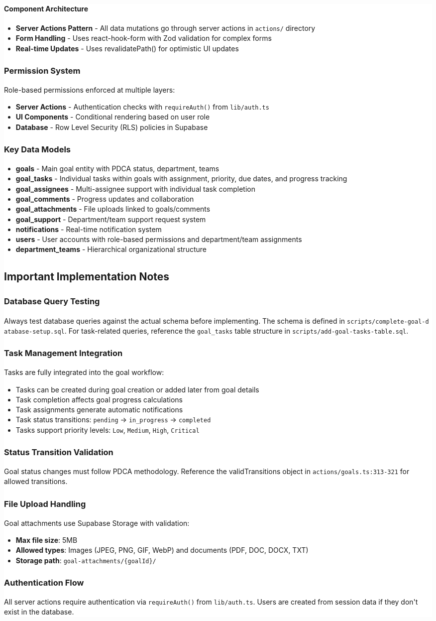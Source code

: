#### Component Architecture
- **Server Actions Pattern** - All data mutations go through server actions in `actions/` directory
- **Form Handling** - Uses react-hook-form with Zod validation for complex forms
- **Real-time Updates** - Uses revalidatePath() for optimistic UI updates

### Permission System
Role-based permissions enforced at multiple layers:
- **Server Actions** - Authentication checks with `requireAuth()` from `lib/auth.ts`
- **UI Components** - Conditional rendering based on user role
- **Database** - Row Level Security (RLS) policies in Supabase

### Key Data Models
- **goals** - Main goal entity with PDCA status, department, teams
- **goal_tasks** - Individual tasks within goals with assignment, priority, due dates, and progress tracking
- **goal_assignees** - Multi-assignee support with individual task completion
- **goal_comments** - Progress updates and collaboration
- **goal_attachments** - File uploads linked to goals/comments
- **goal_support** - Department/team support request system
- **notifications** - Real-time notification system
- **users** - User accounts with role-based permissions and department/team assignments
- **department_teams** - Hierarchical organizational structure

## Important Implementation Notes

### Database Query Testing
Always test database queries against the actual schema before implementing. The schema is defined in `scripts/complete-goal-database-setup.sql`. For task-related queries, reference the `goal_tasks` table structure in `scripts/add-goal-tasks-table.sql`.

### Task Management Integration
Tasks are fully integrated into the goal workflow:
- Tasks can be created during goal creation or added later from goal details
- Task completion affects goal progress calculations
- Task assignments generate automatic notifications
- Task status transitions: `pending` → `in_progress` → `completed`
- Tasks support priority levels: `Low`, `Medium`, `High`, `Critical`

### Status Transition Validation
Goal status changes must follow PDCA methodology. Reference the validTransitions object in `actions/goals.ts:313-321` for allowed transitions.

### File Upload Handling
Goal attachments use Supabase Storage with validation:
- **Max file size**: 5MB
- **Allowed types**: Images (JPEG, PNG, GIF, WebP) and documents (PDF, DOC, DOCX, TXT)
- **Storage path**: `goal-attachments/{goalId}/`

### Authentication Flow
All server actions require authentication via `requireAuth()` from `lib/auth.ts`. Users are created from session data if they don't exist in the database.
